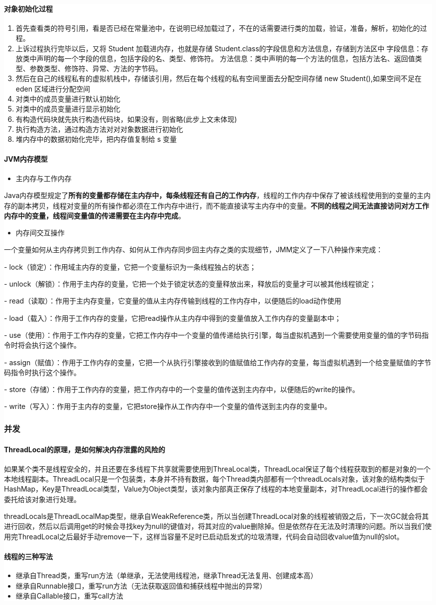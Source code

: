 #### 对象初始化过程

1. 首先查看类的符号引用，看是否已经在常量池中，在说明已经加载过了，不在的话需要进行类的加载，验证，准备，解析，初始化的过程。
2. 上诉过程执行完毕以后，又将 Student 加载进内存，也就是存储 Student.class的字段信息和方法信息，存储到方法区中
   字段信息：存放类中声明的每一个字段的信息，包括字段的名、类型、修饰符。
   方法信息：类中声明的每一个方法的信息，包括方法名、返回值类型、参数类型、修饰符、异常、方法的字节码。
3. 然后在自己的线程私有的虚拟机栈中，存储该引用，然后在每个线程的私有空间里面去分配空间存储 new Student(),如果空间不足在 eden 区域进行分配空间
4. 对类中的成员变量进行默认初始化
5. 对类中的成员变量进行显示初始化
6. 有构造代码块就先执行构造代码块，如果没有，则省略(此步上文未体现)
7. 执行构造方法，通过构造方法对对对象数据进行初始化
8. 堆内存中的数据初始化完毕，把内存值复制给 s 变量

#### JVM内存模型

- 主内存与工作内存 

Java内存模型规定了**所有的变量都存储在主内存中，每条线程还有自己的工作内存**，线程的工作内存中保存了被该线程使用到的变量的主内存的副本拷贝，线程对变量的所有操作都必须在工作内存中进行，而不能直接读写主内存中的变量。**不同的线程之间无法直接访问对方工作内存中的变量，线程间变量值的传递需要在主内存中完成**。 

- 内存间交互操作 

一个变量如何从主内存拷贝到工作内存、如何从工作内存同步回主内存之类的实现细节，JMM定义了一下八种操作来完成： 

\- lock（锁定）：作用域主内存的变量，它把一个变量标识为一条线程独占的状态； 

\- unlock（解锁）：作用于主内存的变量，它把一个处于锁定状态的变量释放出来，释放后的变量才可以被其他线程锁定； 

\- read（读取）：作用于主内存变量，它变量的值从主内存传输到线程的工作内存中，以便随后的load动作使用 

\- load（载入）：作用于工作内存的变量，它把read操作从主内存中得到的变量值放入工作内存的变量副本中； 

\- use（使用）：作用于工作内存的变量，它把工作内存中一个变量的值传递给执行引擎，每当虚拟机遇到一个需要使用变量的值的字节码指令时将会执行这个操作。 

\- assign（赋值）：作用于工作内存的变量，它把一个从执行引擎接收到的值赋值给工作内存的变量，每当虚拟机遇到一个给变量赋值的字节码指令时执行这个操作。 

\- store（存储）：作用于工作内存的变量，把工作内存中的一个变量的值传送到主内存中，以便随后的write的操作。 

\- write（写入）：作用于主内存的变量，它把store操作从工作内存中一个变量的值传送到主内存的变量中。 

### 并发

#### ThreadLocal的原理，是如何解决内存泄露的风险的

如果某个类不是线程安全的，并且还要在多线程下共享就需要使用到ThreaLocal类，ThreadLocal保证了每个线程获取到的都是对象的一个本地线程副本。ThreadLocal只是一个包装类，本身并不持有数据，每个Thread类内部都有一个threadLocals对象，该对象的结构类似于HashMap，Key是ThreadLocal类型，Value为Object类型，该对象内部真正保存了线程的本地变量副本，对ThreadLocal进行的操作都会委托给该对象进行处理。

threadLocals是ThreadLocalMap类型，继承自WeakReference类，所以当创建ThreadLocal对象的线程被销毁之后，下一次GC就会将其进行回收，然后以后调用get的时候会寻找key为null的键值对，将其对应的value删除掉。但是依然存在无法及时清理的问题。所以当我们使用完ThreadLocal之后最好手动remove一下，这样当容量不足时已启动启发式的垃圾清理，代码会自动回收value值为null的slot。

#### 线程的三种写法

- 继承自Thread类，重写run方法（单继承，无法使用线程池，继承Thread无法复用、创建成本高）
- 继承自Runnable接口，重写run方法（无法获取返回值和捕获线程中抛出的异常）
- 继承自Callable接口，重写call方法
